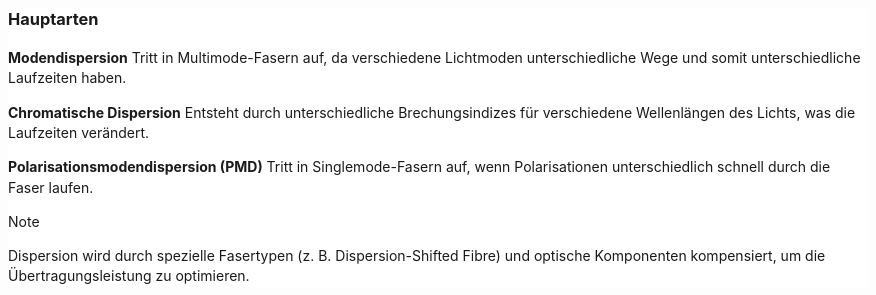 ### Hauptarten

**Modendispersion**
Tritt in Multimode-Fasern auf, da verschiedene Lichtmoden unterschiedliche Wege und somit unterschiedliche Laufzeiten haben.

**Chromatische Dispersion**
Entsteht durch unterschiedliche Brechungsindizes für verschiedene Wellenlängen des Lichts, was die Laufzeiten verändert.

**Polarisationsmodendispersion (PMD)**
Tritt in Singlemode-Fasern auf, wenn Polarisationen unterschiedlich schnell durch die Faser laufen.

>[!note]
Dispersion wird durch spezielle Fasertypen (z. B. Dispersion-Shifted Fibre) und optische Komponenten kompensiert, um die Übertragungsleistung zu optimieren.
